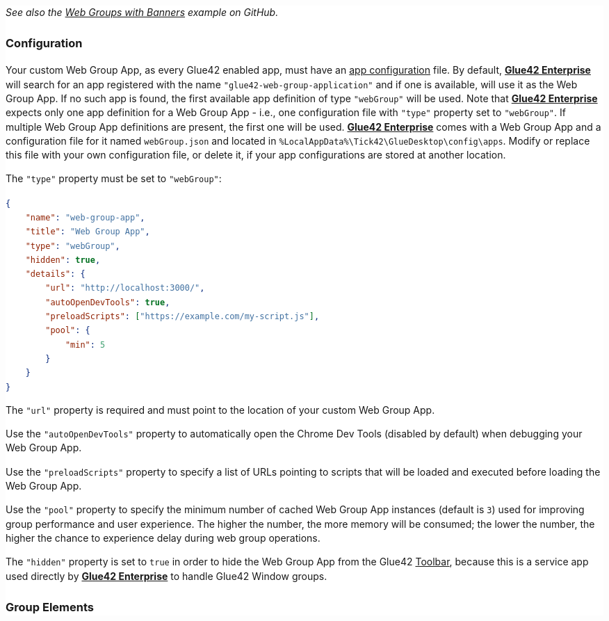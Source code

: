 *See also the [Web Groups with Banners](https://github.com/Glue42/web-groups-with-banners) example on GitHub.*

### Configuration

Your custom Web Group App, as every Glue42 enabled app, must have an [app configuration](../../../../developers/configuration/application/index.html) file. By default, [**Glue42 Enterprise**](https://glue42.com/enterprise/) will search for an app registered with the name `"glue42-web-group-application"` and if one is available, will use it as the Web Group App. If no such app is found, the first available app definition of type `"webGroup"` will be used. Note that [**Glue42 Enterprise**](https://glue42.com/enterprise/) expects only one app definition for a Web Group App - i.e., one configuration file with `"type"` property set to `"webGroup"`. If multiple Web Group App definitions are present, the first one will be used. [**Glue42 Enterprise**](https://glue42.com/enterprise/) comes with a Web Group App and a configuration file for it named `webGroup.json` and located in `%LocalAppData%\Tick42\GlueDesktop\config\apps`. Modify or replace this file with your own configuration file, or delete it, if your app configurations are stored at another location.

The `"type"` property must be set to `"webGroup"`:

```json
{
    "name": "web-group-app",
    "title": "Web Group App",
    "type": "webGroup",
    "hidden": true,
    "details": {
        "url": "http://localhost:3000/",
        "autoOpenDevTools": true,
        "preloadScripts": ["https://example.com/my-script.js"],
        "pool": {
            "min": 5
        }
    }
}
```

The `"url"` property is required and must point to the location of your custom Web Group App.

Use the `"autoOpenDevTools"` property to automatically open the Chrome Dev Tools (disabled by default) when debugging your Web Group App.

Use the `"preloadScripts"` property to specify a list of URLs pointing to scripts that will be loaded and executed before loading the Web Group App.

Use the `"pool"` property to specify the minimum number of cached Web Group App instances (default is `3`) used for improving group performance and user experience. The higher the number, the more memory will be consumed; the lower the number, the higher the chance to experience delay during web group operations.

The `"hidden"` property is set to `true` in order to hide the Web Group App from the Glue42 [Toolbar](../../../glue42-toolbar/index.html), because this is a service app used directly by [**Glue42 Enterprise**](https://glue42.com/enterprise/) to handle Glue42 Window groups.

### Group Elements
